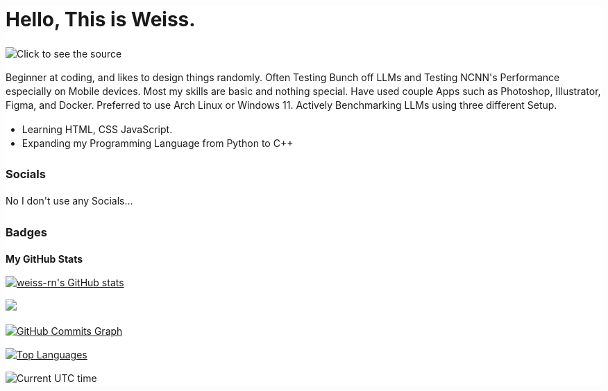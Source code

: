 Hello, This is Weiss.
======================

<div style="width: 100%;">
  <img src="/src/hello.svg" style="width: 100%;" alt="Click to see the source">
</div>

Beginner at coding, and likes to design things randomly. Often Testing Bunch off LLMs and Testing NCNN's Performance especially on Mobile devices. 
Most my skills are basic and nothing special. Have used couple Apps such as Photoshop, Illustrator, Figma, and Docker. 
Preferred to use Arch Linux or Windows 11. Actively Benchmarking LLMs using three different Setup.

* Learning HTML, CSS JavaScript.
* Expanding my Programming Language from Python to C++ 

### Socials
No I don't use any Socials...

### Badges

<b>My GitHub Stats</b>

<a href="http://www.github.com/weiss-rn"><img src="https://github-readme-stats.vercel.app/api?username=weiss-rn&show_icons=true&hide=stars,prs,&count_private=true&title_color=64748b&text_color=ffffff&icon_color=ec4899&bg_color=000000&hide_border=true&show_icons=true" alt="weiss-rn's GitHub stats" /></a>

<a href="http://www.github.com/weiss-rn"><img src="https://github-readme-streak-stats.herokuapp.com/?user=weiss-rn&stroke=ffffff&background=000000&ring=64748b&fire=64748b&currStreakNum=ffffff&currStreakLabel=64748b&sideNums=ffffff&sideLabels=ffffff&dates=ffffff&hide_border=true" /></a>

<a href="http://www.github.com/weiss-rn"><img src="https://github-readme-activity-graph.cyclic.app/graph?username=weiss-rn&bg_color=000000&color=ffffff&line=ec4899&point=ffffff&area_color=000000&area=true&hide_border=true&custom_title=GitHub%20Commits%20Graph" alt="GitHub Commits Graph" /></a>

<a href="https://github.com/weiss-rn" align="left"><img src="https://github-readme-stats.vercel.app/api/top-langs/?username=weiss-rn&langs_count=10&title_color=64748b&text_color=ffffff&icon_color=ec4899&bg_color=000000&hide_border=true&locale=en&custom_title=Top%20%Languages" alt="Top Languages" /></a>


![Current UTC time](https://jojoee.jojoee.com/api/utcnowgif?utcnow)

